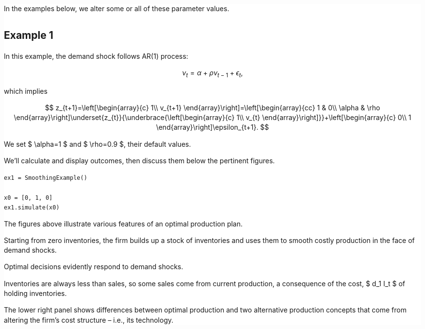 
In the examples below, we alter some or all of these parameter values.


## Example 1

In this example, the demand shock follows AR(1) process:

$$
\nu_t = \alpha + \rho \nu_{t-1} + \epsilon_t,
$$

which implies

$$
z_{t+1}=\left[\begin{array}{c}
1\\
v_{t+1}
\end{array}\right]=\left[\begin{array}{cc}
1 & 0\\
\alpha & \rho
\end{array}\right]\underset{z_{t}}{\underbrace{\left[\begin{array}{c}
1\\
v_{t}
\end{array}\right]}}+\left[\begin{array}{c}
0\\
1
\end{array}\right]\epsilon_{t+1}.
$$

We set $ \alpha=1 $ and $ \rho=0.9 $, their default values.

We’ll calculate and display outcomes, then discuss them below the
pertinent figures.

```python3 hide-output=false
ex1 = SmoothingExample()

x0 = [0, 1, 0]
ex1.simulate(x0)
```


The figures above illustrate various features of an optimal production
plan.

Starting from zero inventories, the firm builds up a stock of
inventories and uses them to smooth costly production in the face of
demand shocks.

Optimal decisions evidently respond to demand shocks.

Inventories are always less than sales, so some sales come from current
production, a consequence of the cost, $ d_1 I_t $ of holding
inventories.

The lower right panel shows differences between optimal production and
two alternative production concepts that come from altering the firm’s
cost structure – i.e., its technology.
